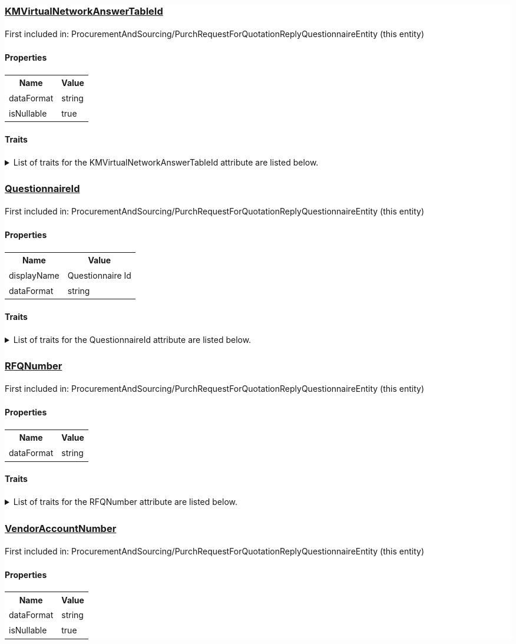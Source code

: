 ### <a href=#KMVirtualNetworkAnswerTableId name="KMVirtualNetworkAnswerTableId">KMVirtualNetworkAnswerTableId</a>

First included in: ProcurementAndSourcing/PurchRequestForQuotationReplyQuestionnaireEntity (this entity)  

#### Properties

<table><tr><th>Name</th><th>Value</th></tr><tr><td>dataFormat</td><td>string</td></tr><tr><td>isNullable</td><td>true</td></tr></table>

#### Traits

<details><summary>List of traits for the KMVirtualNetworkAnswerTableId attribute are listed below.</summary></details>

### <a href=#QuestionnaireId name="QuestionnaireId">QuestionnaireId</a>

First included in: ProcurementAndSourcing/PurchRequestForQuotationReplyQuestionnaireEntity (this entity)  

#### Properties

<table><tr><th>Name</th><th>Value</th></tr><tr><td>displayName</td><td>Questionnaire Id</td></tr><tr><td>dataFormat</td><td>string</td></tr></table>

#### Traits

<details><summary>List of traits for the QuestionnaireId attribute are listed below.</summary></details>

### <a href=#RFQNumber name="RFQNumber">RFQNumber</a>

First included in: ProcurementAndSourcing/PurchRequestForQuotationReplyQuestionnaireEntity (this entity)  

#### Properties

<table><tr><th>Name</th><th>Value</th></tr><tr><td>dataFormat</td><td>string</td></tr></table>

#### Traits

<details><summary>List of traits for the RFQNumber attribute are listed below.</summary></details>

### <a href=#VendorAccountNumber name="VendorAccountNumber">VendorAccountNumber</a>

First included in: ProcurementAndSourcing/PurchRequestForQuotationReplyQuestionnaireEntity (this entity)  

#### Properties

<table><tr><th>Name</th><th>Value</th></tr><tr><td>dataFormat</td><td>string</td></tr><tr><td>isNullable</td><td>true</td></tr></table>

